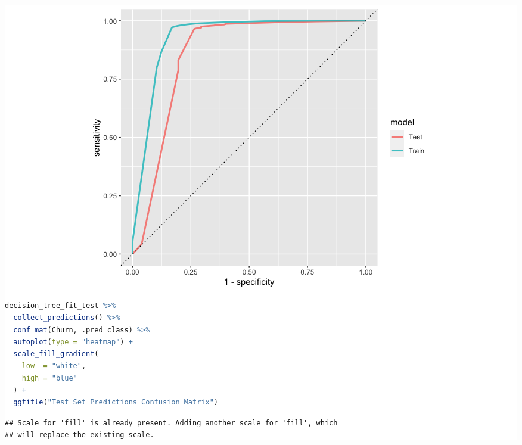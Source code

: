 <img src="decision-tree-tuning_files/figure-gfm/unnamed-chunk-7-1.png" style="display: block; margin: auto;" />

``` r
decision_tree_fit_test %>%
  collect_predictions() %>% 
  conf_mat(Churn, .pred_class) %>% 
  autoplot(type = "heatmap") +
  scale_fill_gradient(
    low  = "white",
    high = "blue"
  ) +  
  ggtitle("Test Set Predictions Confusion Matrix")
```

    ## Scale for 'fill' is already present. Adding another scale for 'fill', which
    ## will replace the existing scale.
